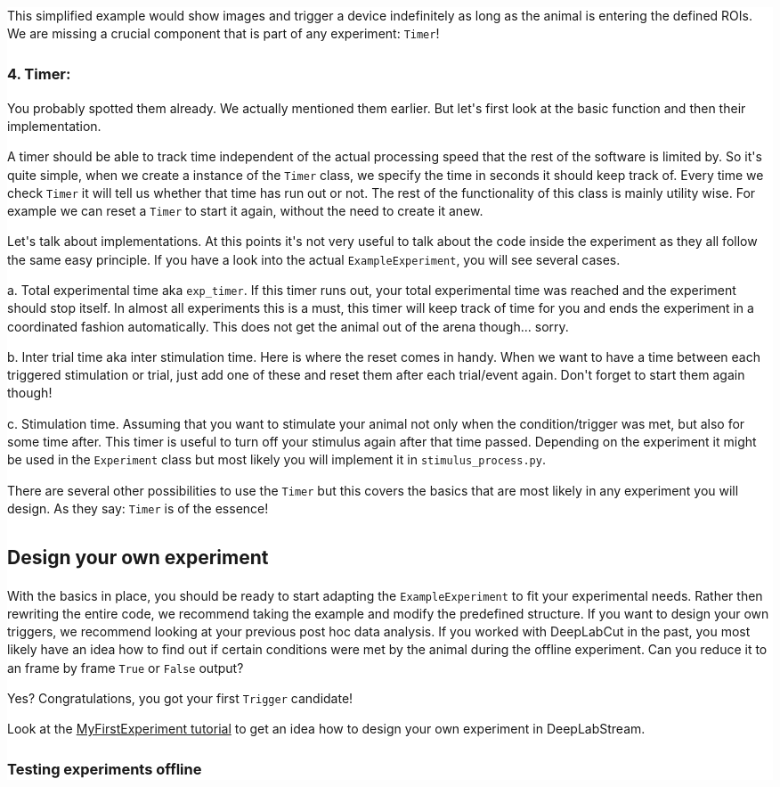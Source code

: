 This simplified example would show images and trigger a device indefinitely as long as the animal is entering the defined ROIs. We are missing a crucial component that is part of any experiment: `Timer`!

### 4. Timer:

You probably spotted them already. We actually mentioned them earlier. But let's first look at the basic function and then their implementation.

A timer should be able to track time independent of the actual processing speed that the rest of the software is limited by. 
So it's quite simple, when we create a instance of the `Timer` class, we specify the time in seconds it should keep track of. Every time we check `Timer` it will tell us whether that time has run out or not. The rest of the functionality of this class is mainly utility wise.
For example we can reset a `Timer` to start it again, without the need to create it anew.

Let's talk about implementations. At this points it's not very useful to talk about the code inside the experiment as they all follow the same easy principle. If you have a look into the actual `ExampleExperiment`, you will see several cases.

a. Total experimental time aka `exp_timer`. If this timer runs out, your total experimental time was reached and the experiment should stop itself. In almost all experiments this is a must, this timer will keep track of time for you and ends the experiment in a coordinated fashion automatically. This does not get the animal out of the arena though... sorry.

b. Inter trial time aka inter stimulation time. Here is where the reset comes in handy. When we want to have a time
 between each triggered stimulation or trial, just add one of these and reset them after each trial/event again. Don't forget to start them again though!

c. Stimulation time. Assuming that you want to stimulate your animal not only when the condition/trigger was met, but also for some time after. This timer is useful to turn off your stimulus again after that time passed. Depending on the experiment it might be used in the `Experiment` class but most likely you will implement it in `stimulus_process.py`.

There are several other possibilities to use the `Timer` but this covers the basics that are most likely in any experiment you will design. As they say: `Timer` is of the essence!


## Design your own experiment

With the basics in place, you should be ready to start adapting the `ExampleExperiment` to fit your experimental needs. Rather then rewriting the entire code, we recommend taking the example and modify the predefined structure. If you want to design your own triggers, we recommend looking at your previous post hoc data analysis.
If you worked with DeepLabCut in the past, you most likely have an idea how to find out if certain conditions were met by the animal during the offline experiment. Can you reduce it to an frame by frame `True` or `False` output?

Yes? Congratulations, you got your first `Trigger` candidate!

Look at the [MyFirstExperiment tutorial](MyFirstExperiment.md) to get an idea how to design your own experiment in DeepLabStream.


### Testing experiments offline
